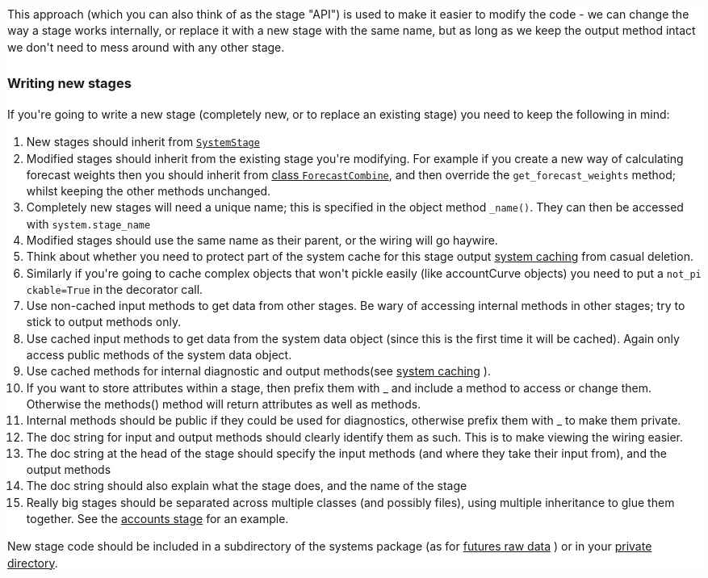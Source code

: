 This approach (which you can also think of as the stage "API") is used to make
it easier to modify the code - we can change the way a stage works internally,
or replace it with a new stage with the same name, but as long as we keep the
output method intact we don't need to mess around with any other stage.



### Writing new stages

If you're going to write a new stage (completely new, or to replace an existing
stage) you need to keep the following in mind:

1. New stages should inherit from [`SystemStage`](/systems/stage.py)
2. Modified stages should inherit from the existing stage you're modifying. For
   example if you create a new way of calculating forecast weights then you
   should inherit from [class `ForecastCombine`](/systems/forecast_combine.py),
   and then override the `get_forecast_weights` method; whilst keeping the
   other methods unchanged.
3. Completely new stages will need a unique name; this is specified in the
   object method `_name()`. They can then be accessed with `system.stage_name`
4. Modified stages should use the same name as their parent, or the wiring will
   go haywire.
5. Think about whether you need to protect part of the system cache for this
   stage output [system caching](#caching) from casual deletion.
6. Similarly if you're going to cache complex objects that won't pickle easily
   (like accountCurve objects) you need to put a `not_pickable=True` in the
   decorator call.
7. Use non-cached input methods to get data from other stages. Be wary of
   accessing internal methods in other stages; try to stick to output methods
   only.
8. Use cached input methods to get data from the system data object (since this
   is the first time it will be cached). Again only access public methods of
   the system data object.
9. Use cached methods for internal diagnostic and output methods(see [system
   caching](#caching) ).
10. If you want to store attributes within a stage, then prefix them with _ and
    include a method to access or change them. Otherwise the methods() method
    will return attributes as well as methods.
11. Internal methods should be public if they could be used for diagnostics,
    otherwise prefix them with _ to make them private.
12. The doc string for input and output methods should clearly identify them as
    such. This is to make viewing the wiring easier.
13. The doc string at the head of the stage should specify the input methods
    (and where they take their input from), and the output methods
14. The doc string should also explain what the stage does, and the name of the
    stage
15. Really big stages should be separated across multiple classes (and possibly
    files), using multiple inheritance to glue them together. See the [accounts
    stage](/systems/account.py) for an example.

New stage code should be included in a subdirectory of the systems package (as
for [futures raw data](/systems/futures/) ) or in your [private
directory](/private/).
